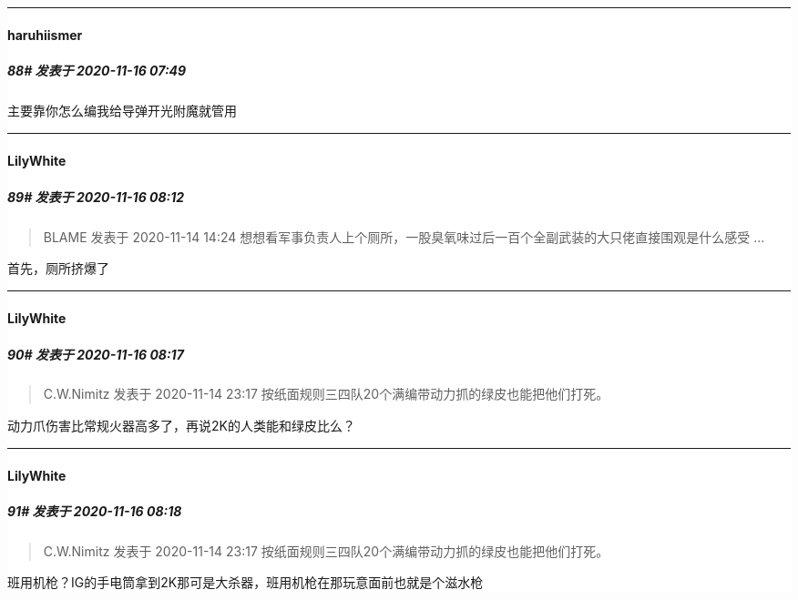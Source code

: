 


*****

####  haruhiismer  
##### 88#       发表于 2020-11-16 07:49




主要靠你怎么编我给导弹开光附魔就管用







*****

####  LilyWhite  
##### 89#       发表于 2020-11-16 08:12



<blockquote>BLAME 发表于 2020-11-14 14:24
想想看军事负责人上个厕所，一股臭氧味过后一百个全副武装的大只佬直接围观是什么感受 ...</blockquote>
首先，厕所挤爆了







*****

####  LilyWhite  
##### 90#       发表于 2020-11-16 08:17



<blockquote>C.W.Nimitz 发表于 2020-11-14 23:17
按纸面规则三四队20个满编带动力抓的绿皮也能把他们打死。


</blockquote>
动力爪伤害比常规火器高多了，再说2K的人类能和绿皮比么？







*****

####  LilyWhite  
##### 91#       发表于 2020-11-16 08:18



<blockquote>C.W.Nimitz 发表于 2020-11-14 23:17
按纸面规则三四队20个满编带动力抓的绿皮也能把他们打死。


</blockquote>
班用机枪？IG的手电筒拿到2K那可是大杀器，班用机枪在那玩意面前也就是个滋水枪
